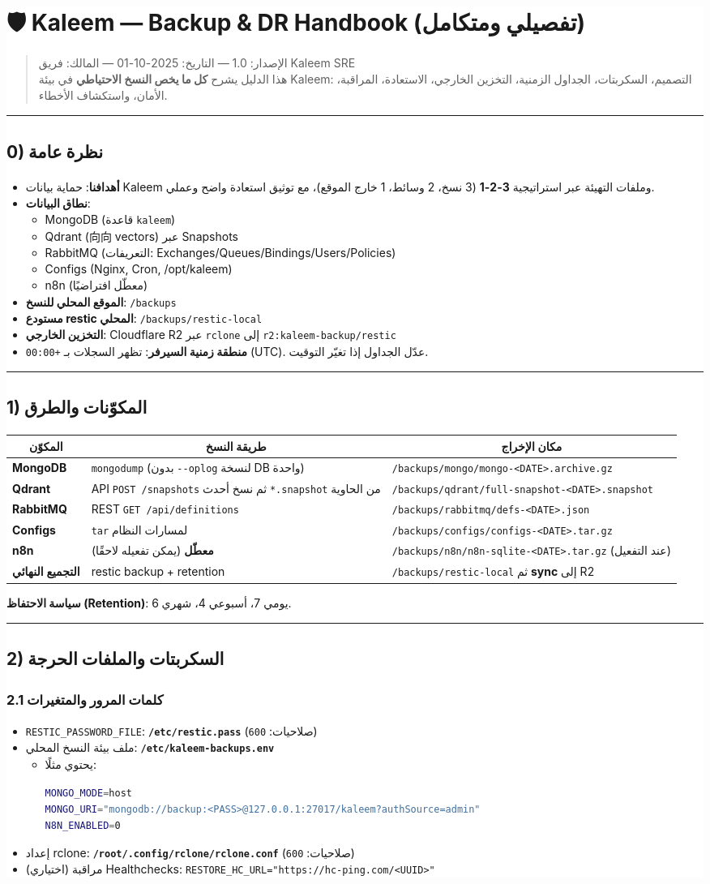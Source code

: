 # 🛡️ Kaleem — Backup & DR Handbook (تفصيلي ومتكامل)

> الإصدار: 1.0 — التاريخ: 2025-10-01 — المالك: فريق Kaleem SRE  
> هذا الدليل يشرح **كل ما يخص النسخ الاحتياطي** في بيئة Kaleem: التصميم، السكربتات، الجداول الزمنية، التخزين الخارجي، الاستعادة، المراقبة، الأمان، واستكشاف الأخطاء.

---

## 0) نظرة عامة

- **أهدافنا**: حماية بيانات Kaleem وملفات التهيئة عبر استراتيجية **3-2-1** (3 نسخ، 2 وسائط، 1 خارج الموقع)، مع توثيق استعادة واضح وعملي.  
- **نطاق البيانات**:
  - MongoDB (قاعدة `kaleem`)
  - Qdrant (向向 vectors) عبر Snapshots
  - RabbitMQ (التعريفات: Exchanges/Queues/Bindings/Users/Policies)
  - Configs (Nginx, Cron, /opt/kaleem)
  - n8n (معطّل افتراضيًا)
- **الموقع المحلي للنسخ**: `/backups`  
- **مستودع restic المحلي**: `/backups/restic-local`  
- **التخزين الخارجي**: Cloudflare R2 عبر `rclone` إلى `r2:kaleem-backup/restic`  
- **منطقة زمنية السيرفر**: تظهر السجلات بـ `+00:00` (UTC). عدّل الجداول إذا تغيّر التوقيت.

---

## 1) المكوّنات والطرق

| المكوّن | طريقة النسخ | مكان الإخراج |
|---|---|---|
| **MongoDB** | `mongodump` (بدون `--oplog` لنسخة DB واحدة) | `/backups/mongo/mongo-<DATE>.archive.gz` |
| **Qdrant** | API `POST /snapshots` ثم نسخ أحدث `*.snapshot` من الحاوية | `/backups/qdrant/full-snapshot-<DATE>.snapshot` |
| **RabbitMQ** | REST `GET /api/definitions` | `/backups/rabbitmq/defs-<DATE>.json` |
| **Configs** | `tar` لمسارات النظام | `/backups/configs/configs-<DATE>.tar.gz` |
| **n8n** | **معطّل** (يمكن تفعيله لاحقًا) | `/backups/n8n/n8n-sqlite-<DATE>.tar.gz` (عند التفعيل) |
| **التجميع النهائي** | restic backup + retention | `/backups/restic-local` ثم **sync** إلى R2 |

**سياسة الاحتفاظ (Retention)**: يومي 7، أسبوعي 4، شهري 6.

---

## 2) السكربتات والملفات الحرجة

### 2.1 كلمات المرور والمتغيرات
- `RESTIC_PASSWORD_FILE`: **`/etc/restic.pass`** (صلاحيات: `600`)
- ملف بيئة النسخ المحلي: **`/etc/kaleem-backups.env`**
  - يحتوي مثلًا:  
    ```bash
    MONGO_MODE=host
    MONGO_URI="mongodb://backup:<PASS>@127.0.0.1:27017/kaleem?authSource=admin"
    N8N_ENABLED=0
    ```
- إعداد rclone: **`/root/.config/rclone/rclone.conf`** (صلاحيات: `600`)  
- (اختياري) مراقبة Healthchecks: `RESTORE_HC_URL="https://hc-ping.com/<UUID>"`
